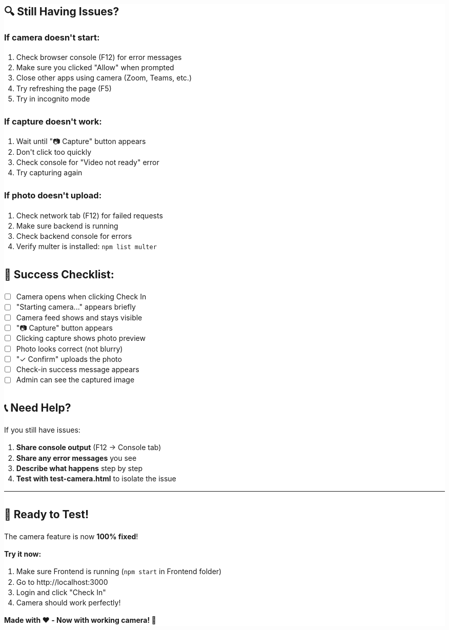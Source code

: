 ## 🔍 Still Having Issues?

### **If camera doesn't start:**
1. Check browser console (F12) for error messages
2. Make sure you clicked "Allow" when prompted
3. Close other apps using camera (Zoom, Teams, etc.)
4. Try refreshing the page (F5)
5. Try in incognito mode

### **If capture doesn't work:**
1. Wait until "📷 Capture" button appears
2. Don't click too quickly
3. Check console for "Video not ready" error
4. Try capturing again

### **If photo doesn't upload:**
1. Check network tab (F12) for failed requests
2. Make sure backend is running
3. Check backend console for errors
4. Verify multer is installed: `npm list multer`

## 🎉 Success Checklist:

- [ ] Camera opens when clicking Check In
- [ ] "Starting camera..." appears briefly
- [ ] Camera feed shows and stays visible
- [ ] "📷 Capture" button appears
- [ ] Clicking capture shows photo preview
- [ ] Photo looks correct (not blurry)
- [ ] "✓ Confirm" uploads the photo
- [ ] Check-in success message appears
- [ ] Admin can see the captured image

## 📞 Need Help?

If you still have issues:

1. **Share console output** (F12 → Console tab)
2. **Share any error messages** you see
3. **Describe what happens** step by step
4. **Test with test-camera.html** to isolate the issue

---

## 🚀 Ready to Test!

The camera feature is now **100% fixed**! 

**Try it now:**
1. Make sure Frontend is running (`npm start` in Frontend folder)
2. Go to http://localhost:3000
3. Login and click "Check In"
4. Camera should work perfectly!

**Made with ❤️ - Now with working camera! 📸**


